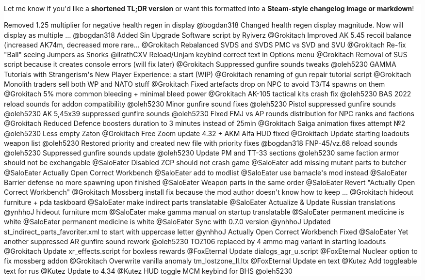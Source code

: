 Let me know if you'd like a **shortened TL;DR version** or want this formatted into a **Steam-style changelog image or markdown**!




Removed 1.25 multiplier for negative health regen in display @bogdan318
Changed health regen display magnitude. Now will display as multiple …  @bogdan318
Added Sin Upgrade Software script by Ryiverz @Grokitach
Improved AK 5.45 recoil balance (increased AK74m, decreased more rare…  @Grokitach
Rebalanced SVDS and SVDS PMC vs SVD and SVU @Grokitach
Re-fix "Ball" seeing Jumpers as Snorks @ilrathCXV
Reload/Unjam keybind correct text in Options menu @Grokitach
Removal of SUS script because it creates console errors (will fix later) @Grokitach
Suppressed gunfire sounds tweaks @oleh5230
GAMMA Tutorials with Strangerism's New Player Experience: a start (WIP) @Grokitach
renaming of gun repair tutorial script @Grokitach
Monolith traders sell both WP and NATO stuff @Grokitach
Fixed artefacts drop on NPC to avoid T3/T4 spawns on them @Grokitach
5% more common bleeding + minimal bleed power  @Grokitach
AK-105 tactical kits crash fix @oleh5230
BAS 2022 reload sounds for addon compatibility @oleh5230
Minor gunfire sound fixes @oleh5230
Pistol suppressed gunfire sounds @oleh5230
AK 5,45x39 suppressed gunfire sounds @oleh5230
Fixed FMJ vs AP rounds distribution for NPC ranks and factions @Grokitach
Reduced Defence boosters duration to 3 minutes instead of 25min @Grokitach
Saiga animation fixes attempt №2 @oleh5230
Less empty Zaton @Grokitach
Free Zoom update 4.32 + AKM Alfa HUD fixed @Grokitach
Update starting loadouts weapon list @oleh5230
Restored priority and created new file with priority fixes @bogdan318
FNP-45/vz.68 reload sounds @oleh5230
Suppressed gunfire sounds update @oleh5230
Update PM and TT-33 sections @oleh5230
same faction armor should not be exchangable @SaloEater
Disabled ZCP should not crash game @SaloEater
add missing mutant parts to butcher @SaloEater
Actually Open Correct Workbench @SaloEater
add to modlist @SaloEater
use barnacle's mod instead @SaloEater
Barrier defense no more spawning upon finished @SaloEater
Weapon parts in the same order @SaloEater
Revert "Actually Open Correct Workbench" @Grokitach
Mossberg install fix because the mod author doesn't know how to keep …  @Grokitach
hideout furniture + pda taskboard @SaloEater
make indirect parts translatable @SaloEater
Actualize & Update Russian translations  @ynhhoJ
hideout furniture mcm @SaloEater
make gamma manual on startup translatable @SaloEater
permanent medicine is white @SaloEater
permanent medicine is white @SaloEater
Sync with 0.7.0 version @ynhhoJ
Updated st_indirect_parts_favoriter.xml to start with uppercase letter @ynhhoJ
Actually Open Correct Workbench Fixed @SaloEater
Yet another suppressed AR gunfire sound rework @oleh5230
TOZ106 replaced by 4 ammo mag variant in starting loadouts @Grokitach
Update xr_effects.script for boxless rewards  @FoxEternal
Update dialogs_agr_u.script @FoxEternal
Nuclear option to fix mossberg addon @Grokitach
Overwrite vanilla anomaly tm_lostzone_ll.ltx  @FoxEternal
Update en text @Kutez
Add toggleable text for rus @Kutez
Update to 4.34 @Kutez
HUD toggle MCM keybind for BHS @oleh5230